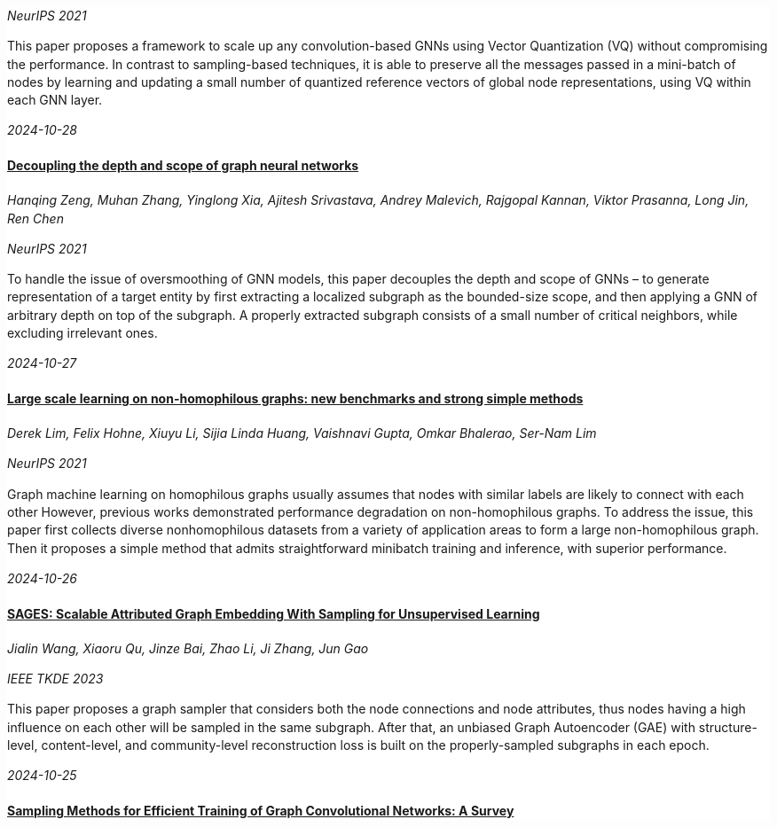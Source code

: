 *NeurIPS 2021*

This paper proposes a framework to scale up any convolution-based GNNs using Vector Quantization (VQ) without compromising the performance. In contrast to sampling-based techniques, it is able to preserve all the messages passed in a mini-batch of nodes by learning and updating a small number of quantized reference vectors of global node representations, using VQ within each GNN layer.


*2024-10-28*

#### [Decoupling the depth and scope of graph neural networks](https://dl.acm.org/doi/10.5555/3540261.3541765)

*Hanqing Zeng, Muhan Zhang, Yinglong Xia, Ajitesh Srivastava, Andrey Malevich, Rajgopal Kannan, Viktor Prasanna, Long Jin, Ren Chen*

*NeurIPS 2021*

To handle the issue of oversmoothing of GNN models, this paper decouples the depth and scope of GNNs – to generate representation of a target entity by first extracting a localized subgraph as the bounded-size scope, and then applying a GNN of arbitrary depth on top of the subgraph. A properly extracted subgraph consists of a small number of critical neighbors, while excluding irrelevant ones.


*2024-10-27*

#### [Large scale learning on non-homophilous graphs: new benchmarks and strong simple methods](https://dl.acm.org/doi/10.5555/3540261.3541859)

*Derek Lim, Felix Hohne, Xiuyu Li, Sijia Linda Huang, Vaishnavi Gupta, Omkar Bhalerao, Ser-Nam Lim*

*NeurIPS 2021*

Graph machine learning on homophilous graphs usually assumes that nodes with similar labels are likely to connect with each other However, previous works demonstrated performance degradation on non-homophilous graphs. To address the issue, this paper first collects diverse nonhomophilous datasets from a variety of application areas to form a large non-homophilous graph. Then it proposes a simple method that admits straightforward minibatch training and inference, with superior performance.


*2024-10-26*

#### [SAGES: Scalable Attributed Graph Embedding With Sampling for Unsupervised Learning](https://ieeexplore.ieee.org/document/9705119)

*Jialin Wang, Xiaoru Qu, Jinze Bai, Zhao Li, Ji Zhang, Jun Gao*

*IEEE TKDE 2023*

This paper proposes a graph sampler that considers both the node connections and node attributes, thus nodes having a high influence on each other will be sampled in the same subgraph. After that, an unbiased Graph Autoencoder (GAE) with structure-level, content-level, and community-level reconstruction loss is built on the properly-sampled subgraphs in each epoch.


*2024-10-25*

#### [Sampling Methods for Efficient Training of Graph Convolutional Networks: A Survey](https://ieeexplore.ieee.org/document/9601152/)
